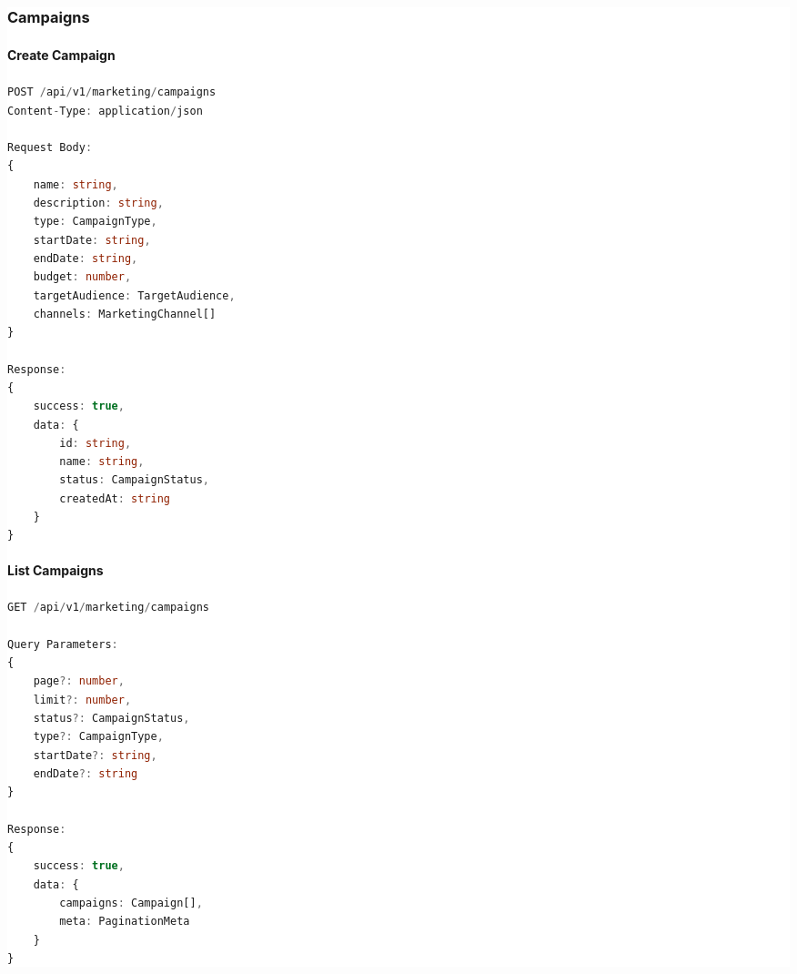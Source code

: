 ### Campaigns

#### Create Campaign
```typescript
POST /api/v1/marketing/campaigns
Content-Type: application/json

Request Body:
{
    name: string,
    description: string,
    type: CampaignType,
    startDate: string,
    endDate: string,
    budget: number,
    targetAudience: TargetAudience,
    channels: MarketingChannel[]
}

Response:
{
    success: true,
    data: {
        id: string,
        name: string,
        status: CampaignStatus,
        createdAt: string
    }
}
```

#### List Campaigns
```typescript
GET /api/v1/marketing/campaigns

Query Parameters:
{
    page?: number,
    limit?: number,
    status?: CampaignStatus,
    type?: CampaignType,
    startDate?: string,
    endDate?: string
}

Response:
{
    success: true,
    data: {
        campaigns: Campaign[],
        meta: PaginationMeta
    }
}
```
